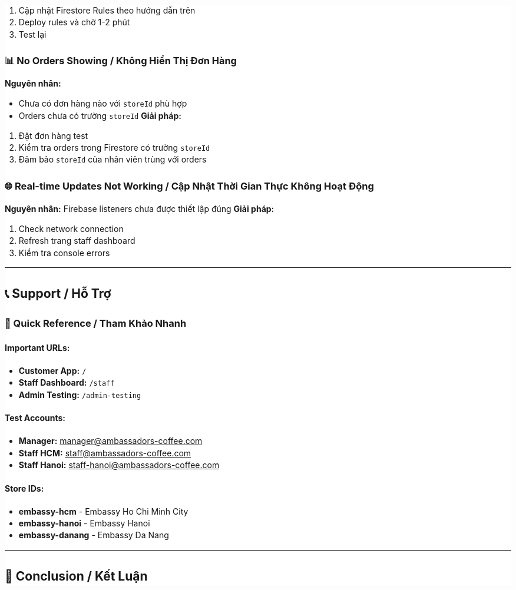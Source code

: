 1. Cập nhật Firestore Rules theo hướng dẫn trên
2. Deploy rules và chờ 1-2 phút
3. Test lại

### **📊 No Orders Showing / Không Hiển Thị Đơn Hàng**

**Nguyên nhân:**

- Chưa có đơn hàng nào với `storeId` phù hợp
- Orders chưa có trường `storeId`
  **Giải pháp:**

1. Đặt đơn hàng test
2. Kiểm tra orders trong Firestore có trường `storeId`
3. Đảm bảo `storeId` của nhân viên trùng với orders

### **🌐 Real-time Updates Not Working / Cập Nhật Thời Gian Thực Không Hoạt Động**

**Nguyên nhân:** Firebase listeners chưa được thiết lập đúng
**Giải pháp:**

1. Check network connection
2. Refresh trang staff dashboard
3. Kiểm tra console errors

---

## 📞 **Support / Hỗ Trợ**

### **🎯 Quick Reference / Tham Khảo Nhanh**

#### **Important URLs:**

- **Customer App:** `/`
- **Staff Dashboard:** `/staff`
- **Admin Testing:** `/admin-testing`

#### **Test Accounts:**

- **Manager:** manager@ambassadors-coffee.com
- **Staff HCM:** staff@ambassadors-coffee.com
- **Staff Hanoi:** staff-hanoi@ambassadors-coffee.com

#### **Store IDs:**

- **embassy-hcm** - Embassy Ho Chi Minh City
- **embassy-hanoi** - Embassy Hanoi
- **embassy-danang** - Embassy Da Nang

---

## 🎉 **Conclusion / Kết Luận**
